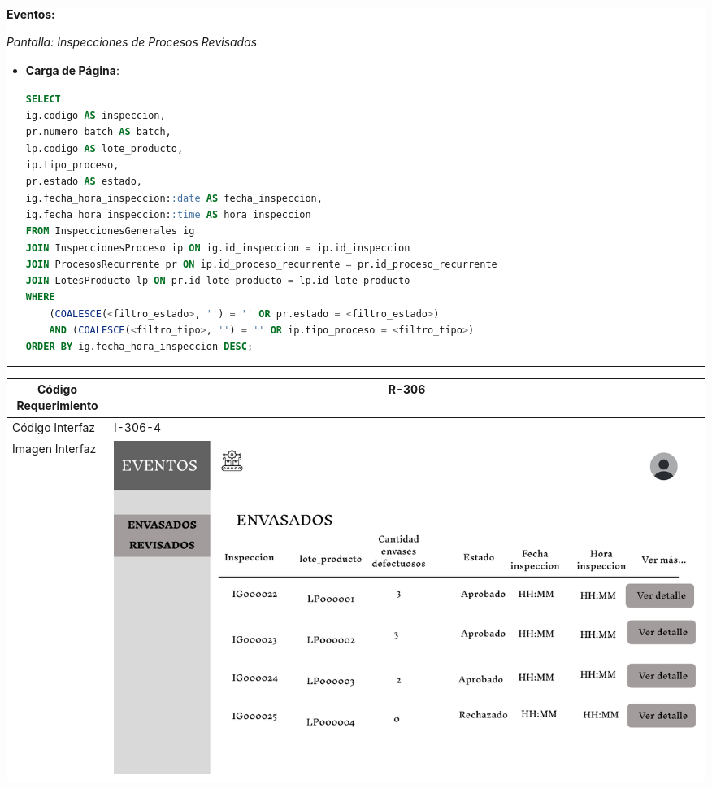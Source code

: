 **Eventos:**

*Pantalla: Inspecciones de Procesos Revisadas*

- **Carga de Página**:

    ```sql
    SELECT 
    ig.codigo AS inspeccion,
    pr.numero_batch AS batch,
    lp.codigo AS lote_producto,
    ip.tipo_proceso,
    pr.estado AS estado,
    ig.fecha_hora_inspeccion::date AS fecha_inspeccion,
    ig.fecha_hora_inspeccion::time AS hora_inspeccion
    FROM InspeccionesGenerales ig
    JOIN InspeccionesProceso ip ON ig.id_inspeccion = ip.id_inspeccion
    JOIN ProcesosRecurrente pr ON ip.id_proceso_recurrente = pr.id_proceso_recurrente
    JOIN LotesProducto lp ON pr.id_lote_producto = lp.id_lote_producto
    WHERE 
        (COALESCE(<filtro_estado>, '') = '' OR pr.estado = <filtro_estado>)
        AND (COALESCE(<filtro_tipo>, '') = '' OR ip.tipo_proceso = <filtro_tipo>)
    ORDER BY ig.fecha_hora_inspeccion DESC;
    ```

---

| Código Requerimiento | R-306 |
|----------------------|--------|
| Código Interfaz      | I-306-4 |
| Imagen Interfaz      | ![PANTALLA_Inspecciones_Envasado_Revisadas](./Pantallas/Modulo03/PANTALLA_Inspecciones_Envasado_Revisadas.png) |
